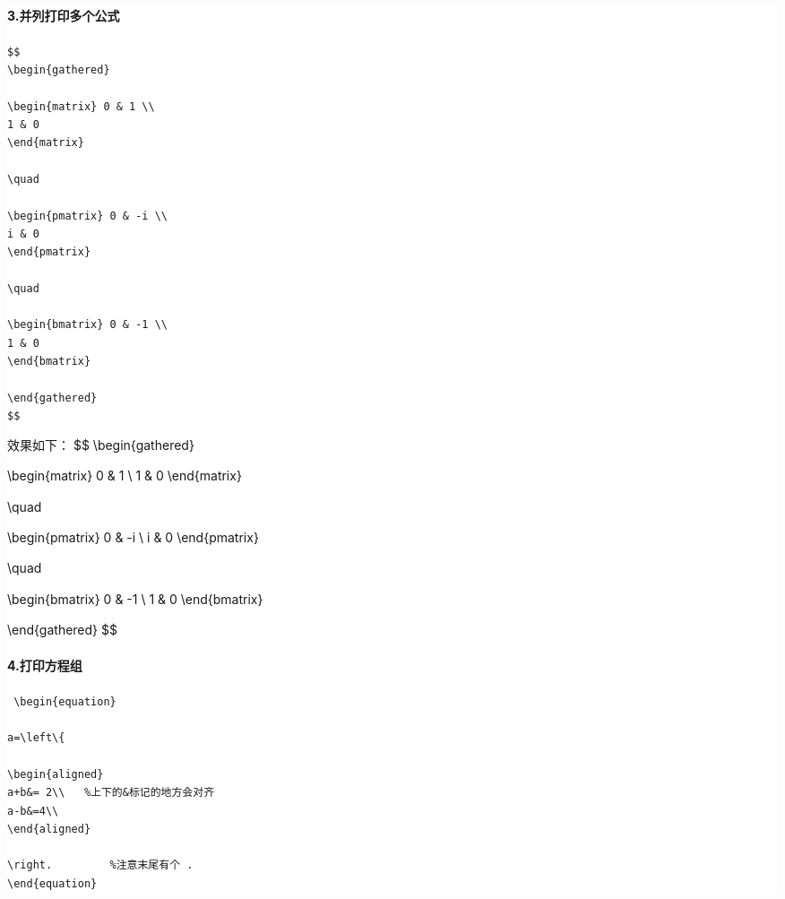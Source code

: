 #### 3.并列打印多个公式

```
$$
\begin{gathered}

\begin{matrix} 0 & 1 \\
1 & 0 
\end{matrix}

\quad

\begin{pmatrix} 0 & -i \\
i & 0 
\end{pmatrix}

\quad

\begin{bmatrix} 0 & -1 \\
1 & 0 
\end{bmatrix}

\end{gathered}
$$
```

效果如下：
$$
\begin{gathered}

\begin{matrix} 0 & 1 \\
1 & 0 
\end{matrix}

\quad

\begin{pmatrix} 0 & -i \\
i & 0 
\end{pmatrix}

\quad

\begin{bmatrix} 0 & -1 \\
1 & 0 
\end{bmatrix}

\end{gathered}
$$

#### 4.打印方程组

```
 \begin{equation}
 
a=\left\{   

\begin{aligned}
a+b&= 2\\   %上下的&标记的地方会对齐
a-b&=4\\
\end{aligned}

\right.         %注意末尾有个 .
\end{equation}
```
